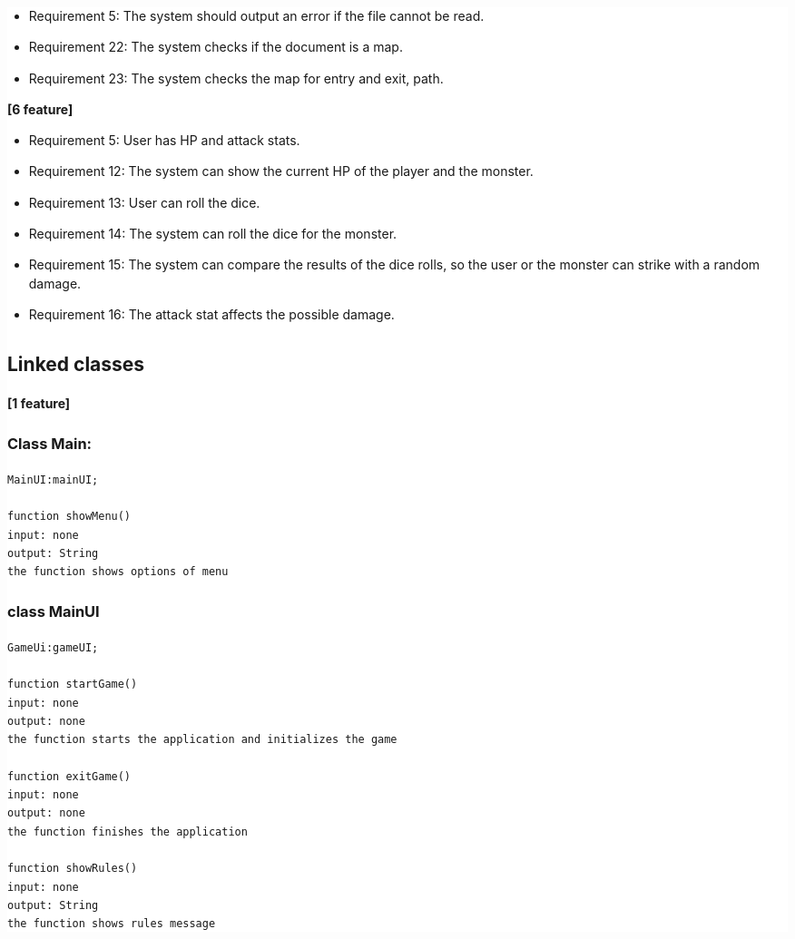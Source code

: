- Requirement 5: The system should output an error if the file cannot be read. 

- Requirement 22: The system checks if the document is a map.  

- Requirement 23: The system checks the map for entry and exit, path.  

**[6 feature]**  

- Requirement 5: User has HP and attack stats. 

- Requirement 12: The system can show the current HP of the player and the monster.  

- Requirement 13: User can roll the dice.  

- Requirement 14: The system can roll the dice for the monster.  

- Requirement 15: The system can compare the results of the dice rolls, so the user or the monster can strike with a random damage.  

- Requirement 16: The attack stat affects the possible damage.  

## Linked classes  

**[1 feature]** 

### Class Main: 

``` 
MainUI:mainUI;  

function showMenu()   
input: none  
output: String   
the function shows options of menu 

``` 

 

### class MainUI   
``` 
GameUi:gameUI;  

function startGame()   
input: none  
output: none  
the function starts the application and initializes the game   

function exitGame()   
input: none  
output: none    
the function finishes the application   
 
function showRules()   
input: none   
output: String   
the function shows rules message   

``` 

